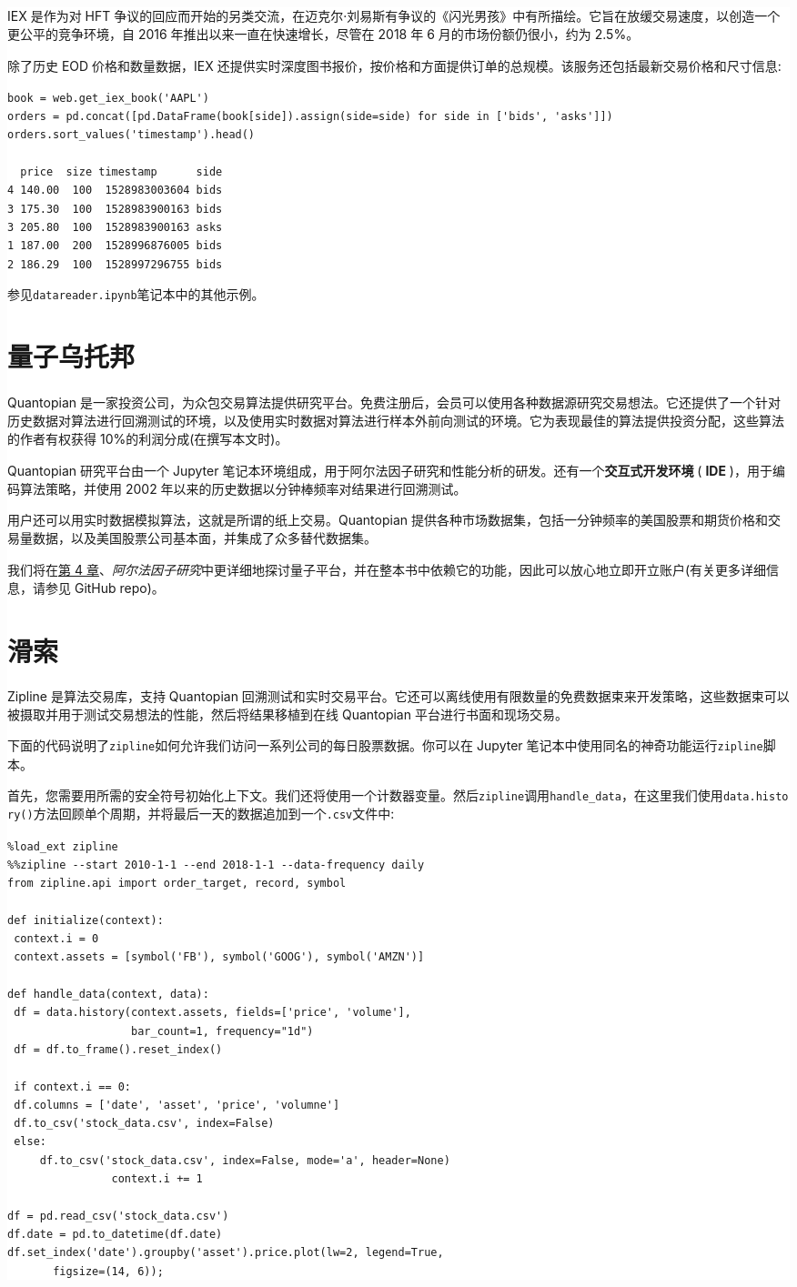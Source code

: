 IEX 是作为对 HFT 争议的回应而开始的另类交流，在迈克尔·刘易斯有争议的《闪光男孩》中有所描绘。它旨在放缓交易速度，以创造一个更公平的竞争环境，自 2016 年推出以来一直在快速增长，尽管在 2018 年 6 月的市场份额仍很小，约为 2.5%。

除了历史 EOD 价格和数量数据，IEX 还提供实时深度图书报价，按价格和方面提供订单的总规模。该服务还包括最新交易价格和尺寸信息:

```
book = web.get_iex_book('AAPL')
orders = pd.concat([pd.DataFrame(book[side]).assign(side=side) for side in ['bids', 'asks']])
orders.sort_values('timestamp').head()

  price  size timestamp      side
4 140.00  100  1528983003604 bids
3 175.30  100  1528983900163 bids
3 205.80  100  1528983900163 asks
1 187.00  200  1528996876005 bids
2 186.29  100  1528997296755 bids
```

参见`datareader.ipynb`笔记本中的其他示例。

# 量子乌托邦

Quantopian 是一家投资公司，为众包交易算法提供研究平台。免费注册后，会员可以使用各种数据源研究交易想法。它还提供了一个针对历史数据对算法进行回溯测试的环境，以及使用实时数据对算法进行样本外前向测试的环境。它为表现最佳的算法提供投资分配，这些算法的作者有权获得 10%的利润分成(在撰写本文时)。

Quantopian 研究平台由一个 Jupyter 笔记本环境组成，用于阿尔法因子研究和性能分析的研发。还有一个**交互式开发环境** ( **IDE** )，用于编码算法策略，并使用 2002 年以来的历史数据以分钟棒频率对结果进行回溯测试。

用户还可以用实时数据模拟算法，这就是所谓的纸上交易。Quantopian 提供各种市场数据集，包括一分钟频率的美国股票和期货价格和交易量数据，以及美国股票公司基本面，并集成了众多替代数据集。

我们将在[第 4 章](04.html)、*阿尔法因子研究*中更详细地探讨量子平台，并在整本书中依赖它的功能，因此可以放心地立即开立账户(有关更多详细信息，请参见 GitHub repo)。

# 滑索

Zipline 是算法交易库，支持 Quantopian 回溯测试和实时交易平台。它还可以离线使用有限数量的免费数据束来开发策略，这些数据束可以被摄取并用于测试交易想法的性能，然后将结果移植到在线 Quantopian 平台进行书面和现场交易。

下面的代码说明了`zipline`如何允许我们访问一系列公司的每日股票数据。你可以在 Jupyter 笔记本中使用同名的神奇功能运行`zipline`脚本。

首先，您需要用所需的安全符号初始化上下文。我们还将使用一个计数器变量。然后`zipline`调用`handle_data`，在这里我们使用`data.history()`方法回顾单个周期，并将最后一天的数据追加到一个`.csv`文件中:

```
%load_ext zipline
%%zipline --start 2010-1-1 --end 2018-1-1 --data-frequency daily
from zipline.api import order_target, record, symbol

def initialize(context):
 context.i = 0
 context.assets = [symbol('FB'), symbol('GOOG'), symbol('AMZN')]

def handle_data(context, data):
 df = data.history(context.assets, fields=['price', 'volume'], 
                   bar_count=1, frequency="1d")
 df = df.to_frame().reset_index()

 if context.i == 0:
 df.columns = ['date', 'asset', 'price', 'volumne']
 df.to_csv('stock_data.csv', index=False)
 else:
     df.to_csv('stock_data.csv', index=False, mode='a', header=None)
                context.i += 1

df = pd.read_csv('stock_data.csv')
df.date = pd.to_datetime(df.date)
df.set_index('date').groupby('asset').price.plot(lw=2, legend=True, 
       figsize=(14, 6));
```